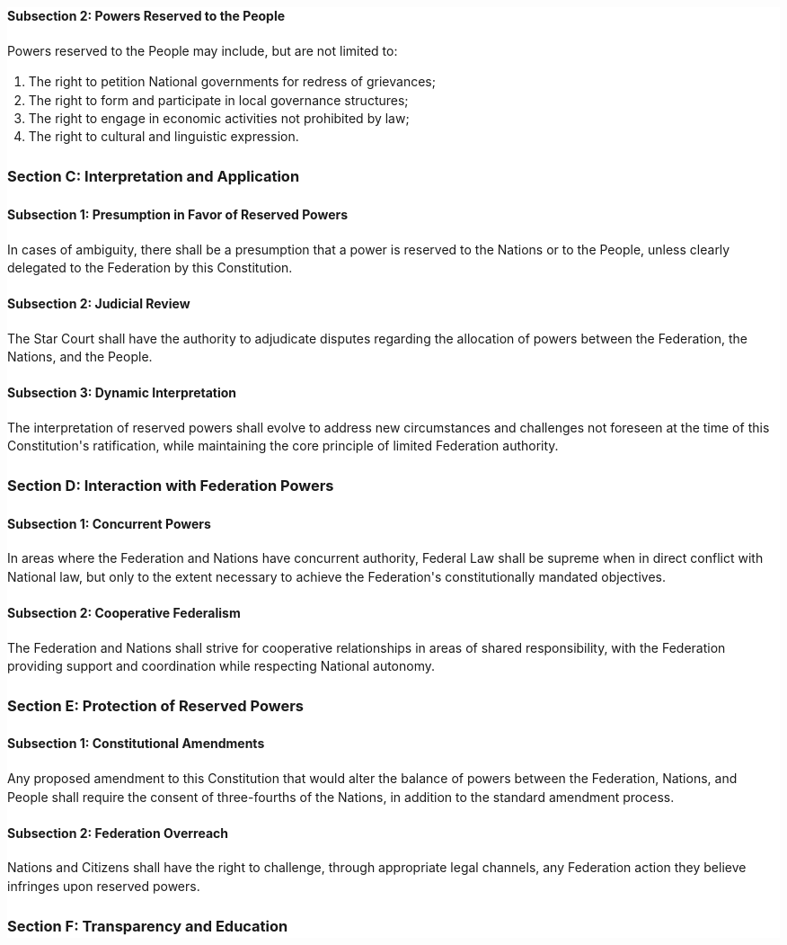 #### Subsection 2: Powers Reserved to the People

Powers reserved to the People may include, but are not limited to:

1. The right to petition National governments for redress of grievances;
2. The right to form and participate in local governance structures;
3. The right to engage in economic activities not prohibited by law;
4. The right to cultural and linguistic expression.

### Section C: Interpretation and Application

#### Subsection 1: Presumption in Favor of Reserved Powers

In cases of ambiguity, there shall be a presumption that a power is reserved to the Nations or to the People, unless clearly delegated to the Federation by this Constitution.

#### Subsection 2: Judicial Review

The Star Court shall have the authority to adjudicate disputes regarding the allocation of powers between the Federation, the Nations, and the People.

#### Subsection 3: Dynamic Interpretation

The interpretation of reserved powers shall evolve to address new circumstances and challenges not foreseen at the time of this Constitution's ratification, while maintaining the core principle of limited Federation authority.

### Section D: Interaction with Federation Powers

#### Subsection 1: Concurrent Powers

In areas where the Federation and Nations have concurrent authority, Federal Law shall be supreme when in direct conflict with National law, but only to the extent necessary to achieve the Federation's constitutionally mandated objectives.

#### Subsection 2: Cooperative Federalism

The Federation and Nations shall strive for cooperative relationships in areas of shared responsibility, with the Federation providing support and coordination while respecting National autonomy.

### Section E: Protection of Reserved Powers

#### Subsection 1: Constitutional Amendments

Any proposed amendment to this Constitution that would alter the balance of powers between the Federation, Nations, and People shall require the consent of three-fourths of the Nations, in addition to the standard amendment process.

#### Subsection 2: Federation Overreach

Nations and Citizens shall have the right to challenge, through appropriate legal channels, any Federation action they believe infringes upon reserved powers.

### Section F: Transparency and Education
